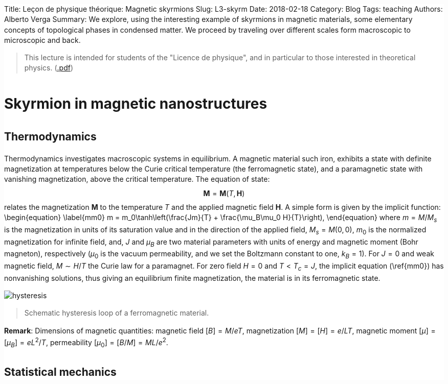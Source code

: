 Title: Leçon de physique théorique: Magnetic skyrmions 
Slug: L3-skyrm
Date: 2018-02-18
Category: Blog
Tags: teaching
Authors: Alberto Verga
Summary: We explore, using the interesting example of skyrmions in magnetic materials, some elementary concepts of topological phases in condensed matter. We proceed by traveling over different scales form macroscopic to microscopic and back.

$\newcommand{\I}{\mathrm{i}} 
\newcommand{\E}{\mathrm{e}} 
\newcommand{\D}{\mathop{}\!\mathrm{d}}
\newcommand{\K}[1]{\left|#1\right\rangle}$

> This lecture is intended for students of the "Licence de physique", and in particular to those interested in theoretical physics. ([.pdf]({static}/pdfs/L3-skyrm.pdf))

# Skyrmion in magnetic nanostructures

## Thermodynamics

Thermodynamics investigates macroscopic systems in equilibrium. A magnetic material such iron, exhibits a state with definite magnetization at temperatures below the Curie critical temperature (the ferromagnetic state), and a paramagnetic state with vanishing magnetization, above the critical temperature. The equation of state:
$$\boldsymbol{M} = \boldsymbol{M}(T,\boldsymbol{H})$$
relates the magnetization $\boldsymbol{M}$ to the temperature $T$ and the applied magnetic field $\boldsymbol{H}$. A simple form is given by the implicit function:
\begin{equation}
\label{mm0}
m = m_0\tanh\left(\frac{Jm}{T} + \frac{\mu_B\mu_0 H}{T}\right),
\end{equation}
where $m = M/M_s$ is the magnetization in units of its saturation value and in the direction of the applied field, $M_s = M(0,0)$, $m_0$ is the normalized magnetization for infinite field, and, $J$ and $\mu_B$ are two material parameters with units of energy and magnetic moment (Bohr magneton), respectively ($\mu_0$ is the vacuum permeability, and we set the Boltzmann constant to one, $k_B=1$). For $J=0$ and weak magnetic field, $M \sim H/T$ the Curie law for a paramagnet. For zero field $H=0$ and $T<T_c=J$, the implicit equation (\ref{mm0}) has nonvanishing solutions, thus giving an equilibrium finite magnetization, the material is in its ferromagnetic state.

>
<img src="{static}/images/L3-Ms.png" alt="hysteresis" style="height: 200px;"/>

> Schematic hysteresis loop of a ferromagnetic material.

**Remark**: Dimensions of magnetic quantities: magnetic field $[B]=M/eT$, magnetization $[M]=[H]=e/LT$, magnetic moment $[\mu]=[\mu_B]=eL^2/T$, permeability $[\mu_0]=[B/M]= ML/e^2$.

## Statistical mechanics
